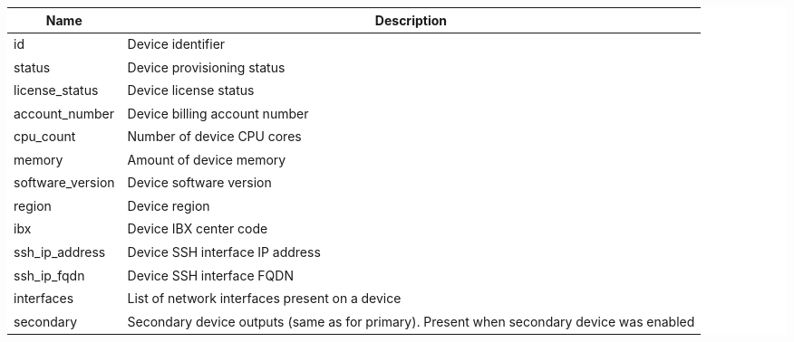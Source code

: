 | Name | Description |
|------|-------------|
|id|Device identifier|
|status|Device provisioning status|
|license_status|Device license status|
|account_number|Device billing account number|
|cpu_count|Number of device CPU cores|
|memory|Amount of device memory|
|software_version|Device software version|
|region|Device region|
|ibx|Device IBX center code|
|ssh_ip_address|Device SSH interface IP address|
|ssh_ip_fqdn|Device SSH interface FQDN|
|interfaces|List of network interfaces present on a device|
|secondary|Secondary device outputs (same as for primary). Present when secondary device was enabled|
